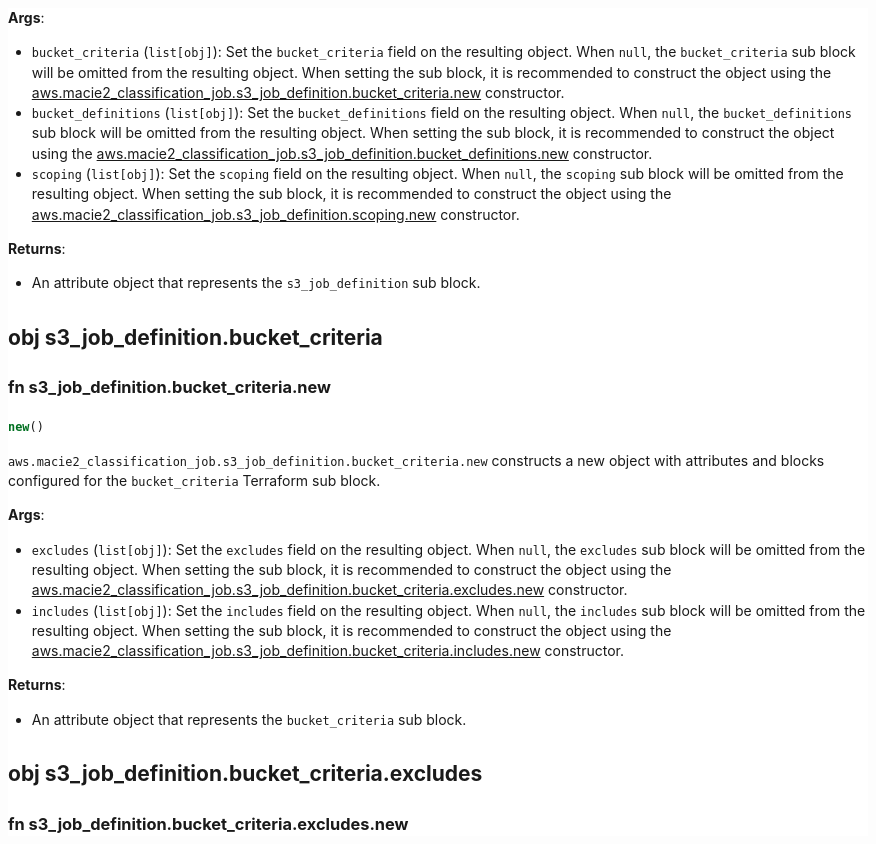 

**Args**:
  - `bucket_criteria` (`list[obj]`): Set the `bucket_criteria` field on the resulting object. When `null`, the `bucket_criteria` sub block will be omitted from the resulting object. When setting the sub block, it is recommended to construct the object using the [aws.macie2_classification_job.s3_job_definition.bucket_criteria.new](#fn-s3_job_definitionbucket_criterianew) constructor.
  - `bucket_definitions` (`list[obj]`): Set the `bucket_definitions` field on the resulting object. When `null`, the `bucket_definitions` sub block will be omitted from the resulting object. When setting the sub block, it is recommended to construct the object using the [aws.macie2_classification_job.s3_job_definition.bucket_definitions.new](#fn-s3_job_definitionbucket_definitionsnew) constructor.
  - `scoping` (`list[obj]`): Set the `scoping` field on the resulting object. When `null`, the `scoping` sub block will be omitted from the resulting object. When setting the sub block, it is recommended to construct the object using the [aws.macie2_classification_job.s3_job_definition.scoping.new](#fn-s3_job_definitionscopingnew) constructor.

**Returns**:
  - An attribute object that represents the `s3_job_definition` sub block.


## obj s3_job_definition.bucket_criteria



### fn s3_job_definition.bucket_criteria.new

```ts
new()
```


`aws.macie2_classification_job.s3_job_definition.bucket_criteria.new` constructs a new object with attributes and blocks configured for the `bucket_criteria`
Terraform sub block.



**Args**:
  - `excludes` (`list[obj]`): Set the `excludes` field on the resulting object. When `null`, the `excludes` sub block will be omitted from the resulting object. When setting the sub block, it is recommended to construct the object using the [aws.macie2_classification_job.s3_job_definition.bucket_criteria.excludes.new](#fn-s3_job_definitions3_job_definitionexcludesnew) constructor.
  - `includes` (`list[obj]`): Set the `includes` field on the resulting object. When `null`, the `includes` sub block will be omitted from the resulting object. When setting the sub block, it is recommended to construct the object using the [aws.macie2_classification_job.s3_job_definition.bucket_criteria.includes.new](#fn-s3_job_definitions3_job_definitionincludesnew) constructor.

**Returns**:
  - An attribute object that represents the `bucket_criteria` sub block.


## obj s3_job_definition.bucket_criteria.excludes



### fn s3_job_definition.bucket_criteria.excludes.new
